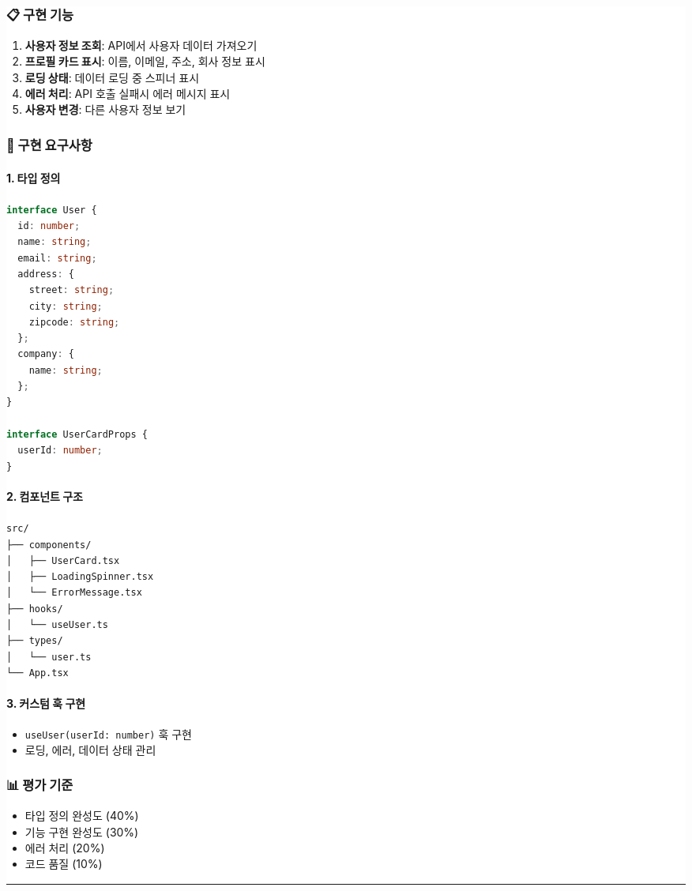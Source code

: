 ### 📋 구현 기능
1. **사용자 정보 조회**: API에서 사용자 데이터 가져오기
2. **프로필 카드 표시**: 이름, 이메일, 주소, 회사 정보 표시
3. **로딩 상태**: 데이터 로딩 중 스피너 표시
4. **에러 처리**: API 호출 실패시 에러 메시지 표시
5. **사용자 변경**: 다른 사용자 정보 보기

### 🎯 구현 요구사항

#### 1. 타입 정의
```typescript
interface User {
  id: number;
  name: string;
  email: string;
  address: {
    street: string;
    city: string;
    zipcode: string;
  };
  company: {
    name: string;
  };
}

interface UserCardProps {
  userId: number;
}
```

#### 2. 컴포넌트 구조
```
src/
├── components/
│   ├── UserCard.tsx
│   ├── LoadingSpinner.tsx
│   └── ErrorMessage.tsx
├── hooks/
│   └── useUser.ts
├── types/
│   └── user.ts
└── App.tsx
```

#### 3. 커스텀 훅 구현
- `useUser(userId: number)` 훅 구현
- 로딩, 에러, 데이터 상태 관리

### 📊 평가 기준
- 타입 정의 완성도 (40%)
- 기능 구현 완성도 (30%)
- 에러 처리 (20%)
- 코드 품질 (10%)

---